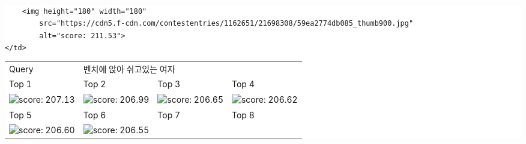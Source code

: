         <img height="180" width="180"
            src="https://cdn5.f-cdn.com/contestentries/1162651/21698308/59ea2774db085_thumb900.jpg"
            alt="score: 211.53">
    </td>
</tr>
</table>
            

<table>
    <tr>
    <td>Query</td>
    <td colspan="3">벤치에 앉아 쉬고있는 여자</td>
</tr>
<tr>
    <td>Top 1</td>
    <td>Top 2</td>
    <td>Top 3</td>
    <td>Top 4</td>
</tr>
<tr>
    <td>
        <img height="180" width="180"
            src="https://image.shutterstock.com/z/stock-photo-girl-with-red-hair-wearing-purple-jeans-and-a-turquoise-hoodie-sitting-on-a-wooden-bridge-in-the-706952398.jpg"
            alt="score: 207.13">
    </td>
    <td>
        <img height="180" width="180"
            src="https://image.shutterstock.com/z/stock-photo-young-woman-laying-on-a-park-bench-56829148.jpg"
            alt="score: 206.99">
    </td>
    <td>
        <img height="180" width="180"
            src="https://thumb.mp-farm.com/7132148/preview.jpg"
            alt="score: 206.65">
    </td>
    <td>
        <img height="180" width="180"
            src="https://www.abc.net.au/news/image/11455890-3x2-940x627.jpg"
            alt="score: 206.62">
    </td>
</tr>
<tr>
    <td>Top 5</td>
    <td>Top 6</td>
    <td>Top 7</td>
    <td>Top 8</td>
</tr>
<tr>
    <td>
        <img height="180" width="180"
            src="https://images.megapixl.com/4899/48995848.jpg"
            alt="score: 206.60">
    </td>
    <td>
        <img height="180" width="180"
            src="https://t1.thpservices.com/previewimage/gallil/d30ff12f24e980f624381049f480e114/bwi-blws173334.jpg"
            alt="score: 206.55">
    </td>
